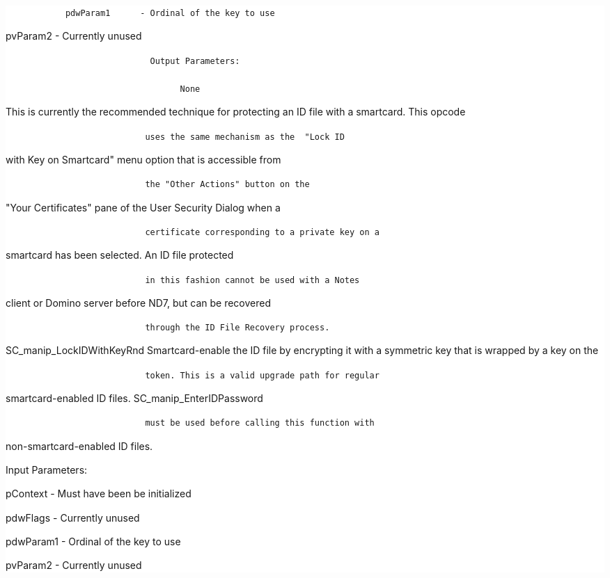                 pdwParam1      - Ordinal of the key to use


                                      
pvParam2       - Currently unused  

  

                                 Output Parameters:  

                                       None


 


                               
This is currently the recommended technique for protecting an ID file with a
smartcard. This opcode   

                                uses the same mechanism as the  "Lock ID
with Key on Smartcard" menu option that is accessible from   

                                the "Other Actions" button on the
"Your Certificates" pane of the User Security Dialog when a   

                                certificate corresponding to a private key on a
smartcard has been selected.   An ID file protected   

                                in this fashion cannot be used with a Notes
client or Domino server before ND7, but can be recovered   

                                through the ID File Recovery process. 


 


  
SC\_manip\_LockIDWithKeyRnd    Smartcard-enable the ID file by encrypting it with
a symmetric key that is wrapped by a key on the   

                                token. This is a valid upgrade path for regular
smartcard-enabled ID files. SC\_manip\_EnterIDPassword   

                                must be used before calling this function with
non-smartcard-enabled ID files.


 


                                
Input Parameters:


                                      
pContext       - Must have been be initialized


                                      
pdwFlags       - Currently unused


                                      
pdwParam1      - Ordinal of the key to use


                                      
pvParam2       - Currently unused  
